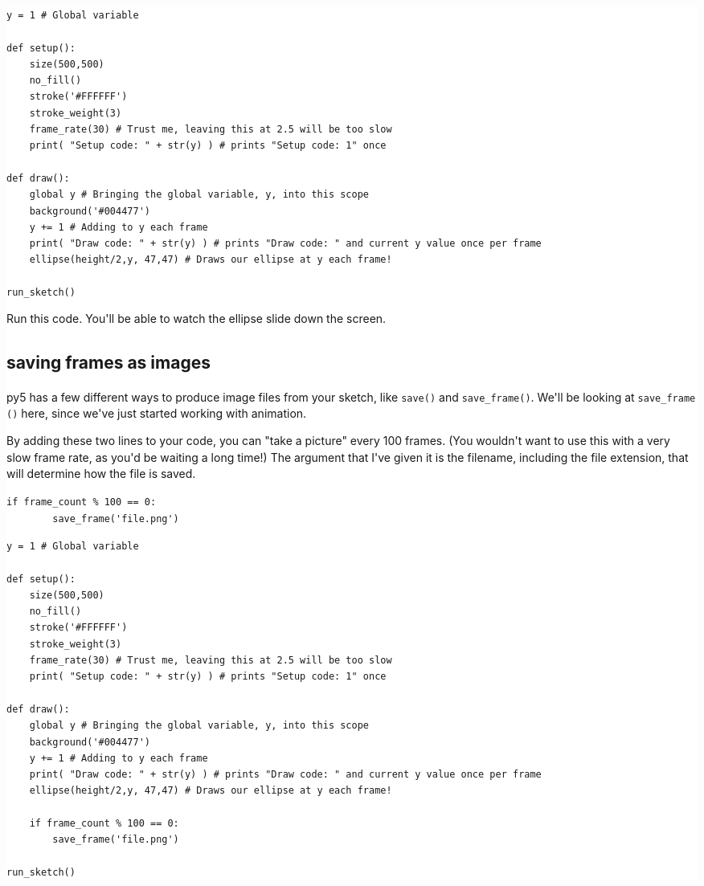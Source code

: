 ```{code-cell} ipython3
y = 1 # Global variable

def setup():
    size(500,500)
    no_fill()
    stroke('#FFFFFF')
    stroke_weight(3)
    frame_rate(30) # Trust me, leaving this at 2.5 will be too slow
    print( "Setup code: " + str(y) ) # prints "Setup code: 1" once

def draw():
    global y # Bringing the global variable, y, into this scope
    background('#004477')
    y += 1 # Adding to y each frame
    print( "Draw code: " + str(y) ) # prints "Draw code: " and current y value once per frame
    ellipse(height/2,y, 47,47) # Draws our ellipse at y each frame!
    
run_sketch()
```

Run this code. You'll be able to watch the ellipse slide down the screen. 

## saving frames as images

py5 has a few different ways to produce image files from your sketch, like `save()` and `save_frame()`. We'll be looking at `save_frame()` here, since we've just started working with animation.

By adding these two lines to your code, you can "take a picture" every 100 frames. (You wouldn't want to use this with a very slow frame rate, as you'd be waiting a long time!) The argument that I've given it is the filename, including the file extension, that will determine how the file is saved.

```
if frame_count % 100 == 0:
        save_frame('file.png')
```


```{code-cell} ipython3
y = 1 # Global variable

def setup():
    size(500,500)
    no_fill()
    stroke('#FFFFFF')
    stroke_weight(3)
    frame_rate(30) # Trust me, leaving this at 2.5 will be too slow
    print( "Setup code: " + str(y) ) # prints "Setup code: 1" once

def draw():
    global y # Bringing the global variable, y, into this scope
    background('#004477')
    y += 1 # Adding to y each frame
    print( "Draw code: " + str(y) ) # prints "Draw code: " and current y value once per frame
    ellipse(height/2,y, 47,47) # Draws our ellipse at y each frame!
    
    if frame_count % 100 == 0:
        save_frame('file.png')
    
run_sketch()
```
